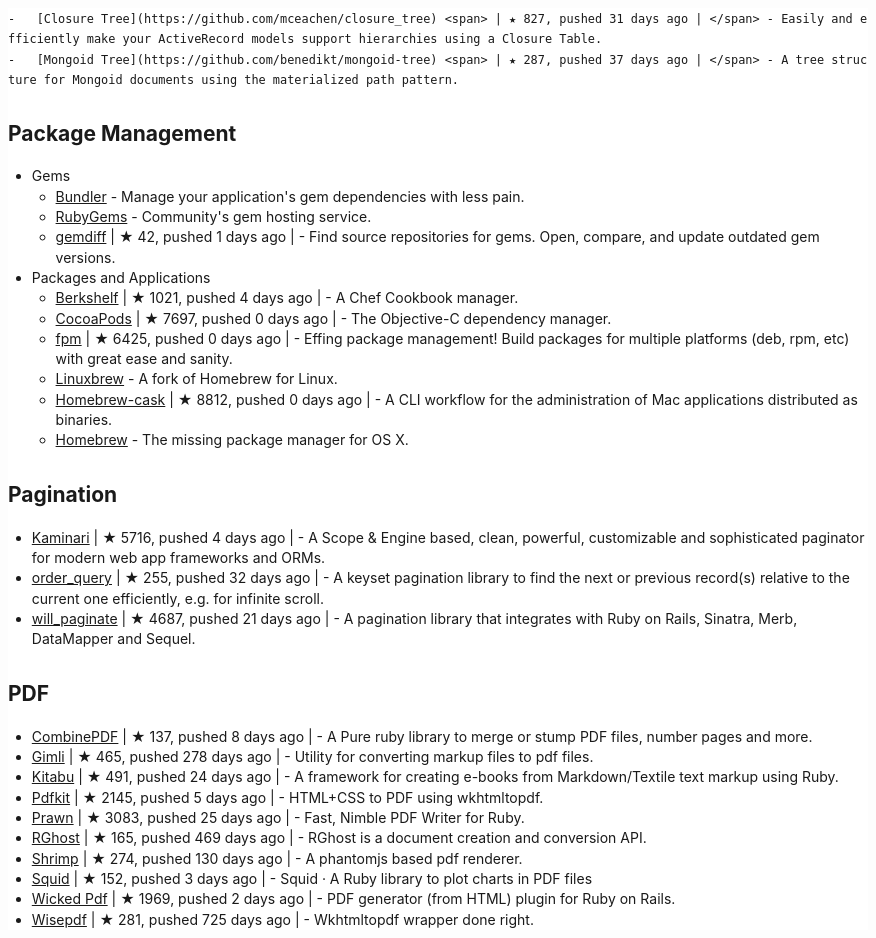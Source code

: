     -   [Closure Tree](https://github.com/mceachen/closure_tree) <span> | ★ 827, pushed 31 days ago | </span> - Easily and efficiently make your ActiveRecord models support hierarchies using a Closure Table.
    -   [Mongoid Tree](https://github.com/benedikt/mongoid-tree) <span> | ★ 287, pushed 37 days ago | </span> - A tree structure for Mongoid documents using the materialized path pattern.

Package Management
------------------

-   Gems
    -   [Bundler](http://bundler.io) - Manage your application's gem dependencies with less pain.
    -   [RubyGems](https://rubygems.org) - Community's gem hosting service.
    -   [gemdiff](https://github.com/teeparham/gemdiff) <span> | ★ 42, pushed 1 days ago | </span> - Find source repositories for gems. Open, compare, and update outdated gem versions.
-   Packages and Applications
    -   [Berkshelf](https://github.com/berkshelf/berkshelf) <span> | ★ 1021, pushed 4 days ago | </span> - A Chef Cookbook manager.
    -   [CocoaPods](https://github.com/CocoaPods/CocoaPods) <span> | ★ 7697, pushed 0 days ago | </span> - The Objective-C dependency manager.
    -   [fpm](https://github.com/jordansissel/fpm) <span> | ★ 6425, pushed 0 days ago | </span> - Effing package management! Build packages for multiple platforms (deb, rpm, etc) with great ease and sanity.
    -   [Linuxbrew](https://github.com/Homebrew/linuxbrew) - A fork of Homebrew for Linux.
    -   [Homebrew-cask](https://github.com/caskroom/homebrew-cask) <span> | ★ 8812, pushed 0 days ago | </span> - A CLI workflow for the administration of Mac applications distributed as binaries.
    -   [Homebrew](https://github.com/Homebrew/homebrew) - The missing package manager for OS X.

Pagination
----------

-   [Kaminari](https://github.com/amatsuda/kaminari) <span> | ★ 5716, pushed 4 days ago | </span> - A Scope & Engine based, clean, powerful, customizable and sophisticated paginator for modern web app frameworks and ORMs.
-   [order\_query](https://github.com/glebm/order_query) <span> | ★ 255, pushed 32 days ago | </span> - A keyset pagination library to find the next or previous record(s) relative to the current one efficiently, e.g. for infinite scroll.
-   [will\_paginate](https://github.com/mislav/will_paginate) <span> | ★ 4687, pushed 21 days ago | </span> - A pagination library that integrates with Ruby on Rails, Sinatra, Merb, DataMapper and Sequel.

PDF
---

-   [CombinePDF](https://github.com/boazsegev/combine_pdf) <span> | ★ 137, pushed 8 days ago | </span> - A Pure ruby library to merge or stump PDF files, number pages and more.
-   [Gimli](https://github.com/walle/gimli) <span> | ★ 465, pushed 278 days ago | </span> - Utility for converting markup files to pdf files.
-   [Kitabu](https://github.com/fnando/kitabu) <span> | ★ 491, pushed 24 days ago | </span> - A framework for creating e-books from Markdown/Textile text markup using Ruby.
-   [Pdfkit](https://github.com/pdfkit/pdfkit) <span> | ★ 2145, pushed 5 days ago | </span> - HTML+CSS to PDF using wkhtmltopdf.
-   [Prawn](https://github.com/prawnpdf/prawn) <span> | ★ 3083, pushed 25 days ago | </span> - Fast, Nimble PDF Writer for Ruby.
-   [RGhost](https://github.com/shairontoledo/rghost) <span> | ★ 165, pushed 469 days ago | </span> - RGhost is a document creation and conversion API.
-   [Shrimp](https://github.com/adjust/shrimp) <span> | ★ 274, pushed 130 days ago | </span> - A phantomjs based pdf renderer.
-   [Squid](https://github.com/fullscreen/squid) <span> | ★ 152, pushed 3 days ago | </span> - Squid · A Ruby library to plot charts in PDF files
-   [Wicked Pdf](https://github.com/mileszs/wicked_pdf) <span> | ★ 1969, pushed 2 days ago | </span> - PDF generator (from HTML) plugin for Ruby on Rails.
-   [Wisepdf](https://github.com/igor-alexandrov/wisepdf) <span> | ★ 281, pushed 725 days ago | </span> - Wkhtmltopdf wrapper done right.

